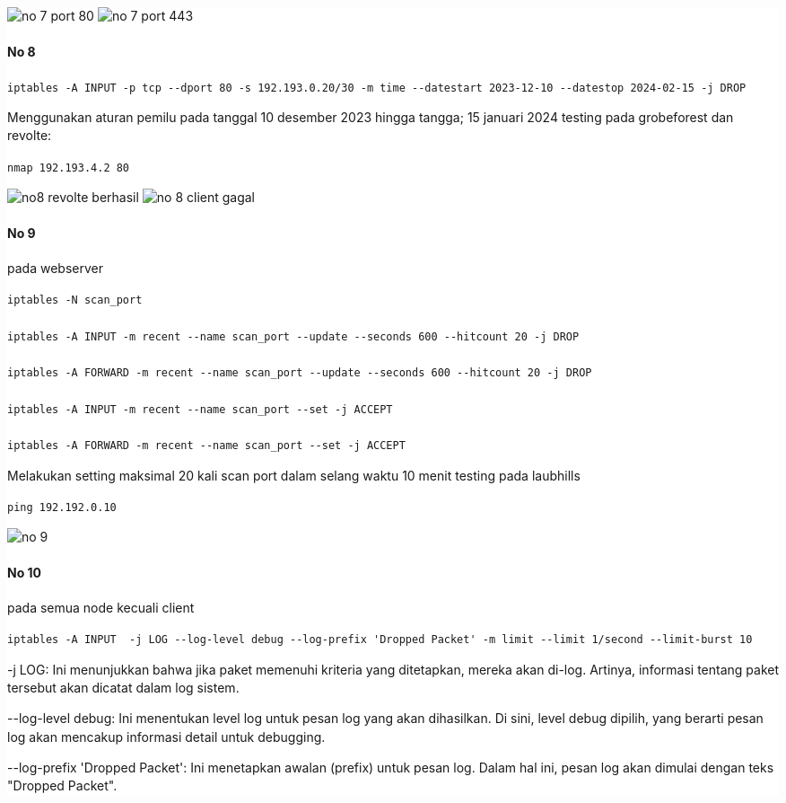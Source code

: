 <img width="169" alt="no 7 port 80" src="https://github.com/Rafi-Sutrisno/Jarkom-Modul-5-D04-2023/assets/88009253/24c5cea5-8927-4157-9346-13ca18fbc1da">

<img width="178" alt="no 7 port 443" src="https://github.com/Rafi-Sutrisno/Jarkom-Modul-5-D04-2023/assets/88009253/c2ec465b-be18-48b0-96ec-ebc6b1d7db6c">

#### No 8
```
iptables -A INPUT -p tcp --dport 80 -s 192.193.0.20/30 -m time --datestart 2023-12-10 --datestop 2024-02-15 -j DROP
```
Menggunakan aturan pemilu pada tanggal 10 desember 2023 hingga tangga; 15 januari 2024
testing pada grobeforest dan revolte:
```
nmap 192.193.4.2 80
```
<img width="307" alt="no8 revolte berhasil" src="https://github.com/Rafi-Sutrisno/Jarkom-Modul-5-D04-2023/assets/88009253/fb4b3d56-5562-451c-8305-9be2afd3f0c7">

<img width="290" alt="no 8 client gagal" src="https://github.com/Rafi-Sutrisno/Jarkom-Modul-5-D04-2023/assets/88009253/5e9b902e-40d6-4b99-9b49-14ae4db452f4">

#### No 9
pada webserver
```
iptables -N scan_port

iptables -A INPUT -m recent --name scan_port --update --seconds 600 --hitcount 20 -j DROP

iptables -A FORWARD -m recent --name scan_port --update --seconds 600 --hitcount 20 -j DROP

iptables -A INPUT -m recent --name scan_port --set -j ACCEPT

iptables -A FORWARD -m recent --name scan_port --set -j ACCEPT
```
Melakukan setting maksimal 20 kali scan port dalam selang waktu 10 menit
testing pada laubhills
```
ping 192.192.0.10

```
<img width="298" alt="no 9" src="https://github.com/Rafi-Sutrisno/Jarkom-Modul-5-D04-2023/assets/88009253/8fd412db-c42d-4c5c-848b-bc888af7aeed">

#### No 10
pada semua node kecuali client
```
iptables -A INPUT  -j LOG --log-level debug --log-prefix 'Dropped Packet' -m limit --limit 1/second --limit-burst 10
```
-j LOG: Ini menunjukkan bahwa jika paket memenuhi kriteria yang ditetapkan, mereka akan di-log. Artinya, informasi tentang paket tersebut akan dicatat dalam log sistem.

--log-level debug: Ini menentukan level log untuk pesan log yang akan dihasilkan. Di sini, level debug dipilih, yang berarti pesan log akan mencakup informasi detail untuk debugging.

--log-prefix 'Dropped Packet': Ini menetapkan awalan (prefix) untuk pesan log. Dalam hal ini, pesan log akan dimulai dengan teks "Dropped Packet".
